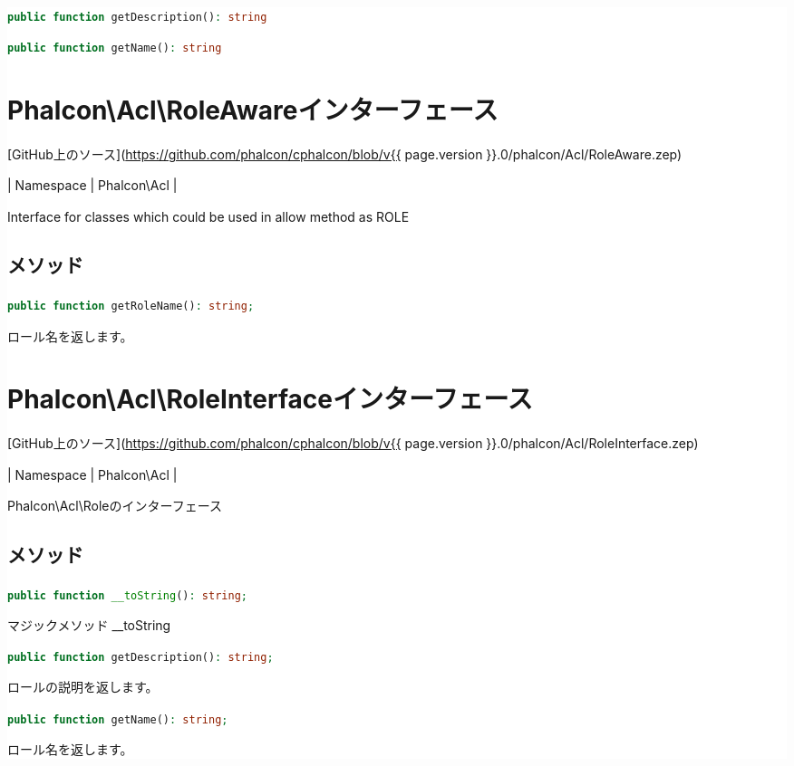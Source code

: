 ```php
public function getDescription(): string
```

```php
public function getName(): string
```

<h1 id="acl-roleaware">Phalcon\Acl\RoleAwareインターフェース</h1>

[GitHub上のソース](https://github.com/phalcon/cphalcon/blob/v{{ page.version }}.0/phalcon/Acl/RoleAware.zep)

| Namespace | Phalcon\Acl |

Interface for classes which could be used in allow method as ROLE

## メソッド

```php
public function getRoleName(): string;
```

ロール名を返します。

<h1 id="acl-roleinterface">Phalcon\Acl\RoleInterfaceインターフェース</h1>

[GitHub上のソース](https://github.com/phalcon/cphalcon/blob/v{{ page.version }}.0/phalcon/Acl/RoleInterface.zep)

| Namespace | Phalcon\Acl |

Phalcon\Acl\Roleのインターフェース

## メソッド

```php
public function __toString(): string;
```

マジックメソッド __toString

```php
public function getDescription(): string;
```

ロールの説明を返します。

```php
public function getName(): string;
```

ロール名を返します。